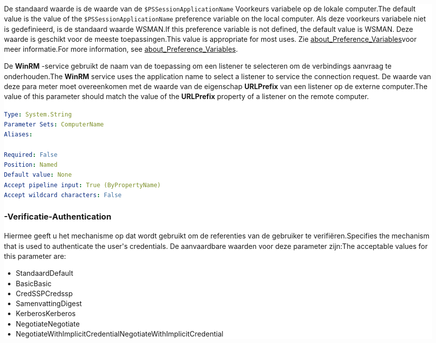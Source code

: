 <span data-ttu-id="6c74f-161">De standaard waarde is de waarde van de `$PSSessionApplicationName` Voorkeurs variabele op de lokale computer.</span><span class="sxs-lookup"><span data-stu-id="6c74f-161">The default value is the value of the `$PSSessionApplicationName` preference variable on the local computer.</span></span> <span data-ttu-id="6c74f-162">Als deze voorkeurs variabele niet is gedefinieerd, is de standaard waarde WSMAN.</span><span class="sxs-lookup"><span data-stu-id="6c74f-162">If this preference variable is not defined, the default value is WSMAN.</span></span> <span data-ttu-id="6c74f-163">Deze waarde is geschikt voor de meeste toepassingen.</span><span class="sxs-lookup"><span data-stu-id="6c74f-163">This value is appropriate for most uses.</span></span> <span data-ttu-id="6c74f-164">Zie [about_Preference_Variables](About/about_Preference_Variables.md)voor meer informatie.</span><span class="sxs-lookup"><span data-stu-id="6c74f-164">For more information, see [about_Preference_Variables](About/about_Preference_Variables.md).</span></span>

<span data-ttu-id="6c74f-165">De **WinRM** -service gebruikt de naam van de toepassing om een listener te selecteren om de verbindings aanvraag te onderhouden.</span><span class="sxs-lookup"><span data-stu-id="6c74f-165">The **WinRM** service uses the application name to select a listener to service the connection request.</span></span> <span data-ttu-id="6c74f-166">De waarde van deze para meter moet overeenkomen met de waarde van de eigenschap **URLPrefix** van een listener op de externe computer.</span><span class="sxs-lookup"><span data-stu-id="6c74f-166">The value of this parameter should match the value of the **URLPrefix** property of a listener on the remote computer.</span></span>

```yaml
Type: System.String
Parameter Sets: ComputerName
Aliases:

Required: False
Position: Named
Default value: None
Accept pipeline input: True (ByPropertyName)
Accept wildcard characters: False
```

### <span data-ttu-id="6c74f-167">-Verificatie</span><span class="sxs-lookup"><span data-stu-id="6c74f-167">-Authentication</span></span>

<span data-ttu-id="6c74f-168">Hiermee geeft u het mechanisme op dat wordt gebruikt om de referenties van de gebruiker te verifiëren.</span><span class="sxs-lookup"><span data-stu-id="6c74f-168">Specifies the mechanism that is used to authenticate the user's credentials.</span></span> <span data-ttu-id="6c74f-169">De aanvaardbare waarden voor deze parameter zijn:</span><span class="sxs-lookup"><span data-stu-id="6c74f-169">The acceptable values for this parameter are:</span></span>

- <span data-ttu-id="6c74f-170">Standaard</span><span class="sxs-lookup"><span data-stu-id="6c74f-170">Default</span></span>
- <span data-ttu-id="6c74f-171">Basic</span><span class="sxs-lookup"><span data-stu-id="6c74f-171">Basic</span></span>
- <span data-ttu-id="6c74f-172">CredSSP</span><span class="sxs-lookup"><span data-stu-id="6c74f-172">Credssp</span></span>
- <span data-ttu-id="6c74f-173">Samenvatting</span><span class="sxs-lookup"><span data-stu-id="6c74f-173">Digest</span></span>
- <span data-ttu-id="6c74f-174">Kerberos</span><span class="sxs-lookup"><span data-stu-id="6c74f-174">Kerberos</span></span>
- <span data-ttu-id="6c74f-175">Negotiate</span><span class="sxs-lookup"><span data-stu-id="6c74f-175">Negotiate</span></span>
- <span data-ttu-id="6c74f-176">NegotiateWithImplicitCredential</span><span class="sxs-lookup"><span data-stu-id="6c74f-176">NegotiateWithImplicitCredential</span></span>

